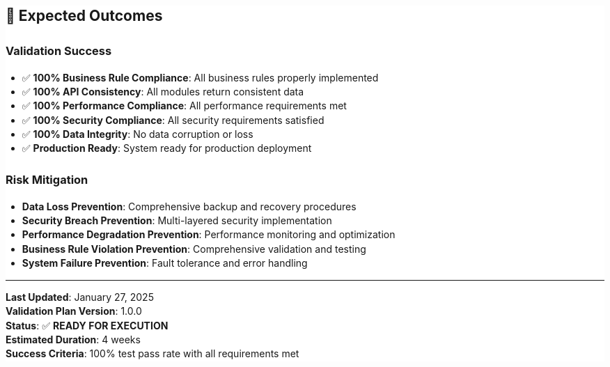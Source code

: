 
## 🎯 **Expected Outcomes**

### **Validation Success**
- ✅ **100% Business Rule Compliance**: All business rules properly implemented
- ✅ **100% API Consistency**: All modules return consistent data
- ✅ **100% Performance Compliance**: All performance requirements met
- ✅ **100% Security Compliance**: All security requirements satisfied
- ✅ **100% Data Integrity**: No data corruption or loss
- ✅ **Production Ready**: System ready for production deployment

### **Risk Mitigation**
- **Data Loss Prevention**: Comprehensive backup and recovery procedures
- **Security Breach Prevention**: Multi-layered security implementation
- **Performance Degradation Prevention**: Performance monitoring and optimization
- **Business Rule Violation Prevention**: Comprehensive validation and testing
- **System Failure Prevention**: Fault tolerance and error handling

---

**Last Updated**: January 27, 2025  
**Validation Plan Version**: 1.0.0  
**Status**: ✅ **READY FOR EXECUTION**  
**Estimated Duration**: 4 weeks  
**Success Criteria**: 100% test pass rate with all requirements met
